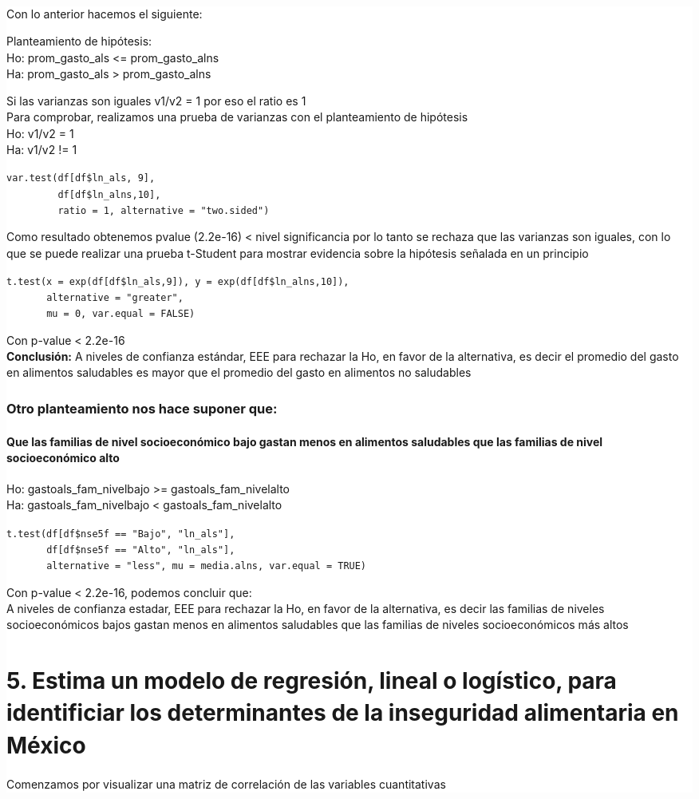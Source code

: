Con lo anterior hacemos el siguiente:  

Planteamiento de hipótesis:  
Ho: prom_gasto_als <= prom_gasto_alns  
Ha: prom_gasto_als > prom_gasto_alns  

Si las varianzas son iguales v1/v2 = 1 por eso el ratio es 1  
Para comprobar, realizamos una prueba de varianzas con el planteamiento de hipótesis  
Ho: v1/v2 = 1  
Ha: v1/v2 != 1  

```
var.test(df[df$ln_als, 9],
         df[df$ln_alns,10], 
         ratio = 1, alternative = "two.sided")
```

Como resultado obtenemos pvalue (2.2e-16) < nivel significancia por lo tanto se rechaza que las varianzas son iguales, con lo que se puede realizar una prueba t-Student
para mostrar evidencia sobre la hipótesis señalada en un principio

```
t.test(x = exp(df[df$ln_als,9]), y = exp(df[df$ln_alns,10]),
       alternative = "greater",
       mu = 0, var.equal = FALSE)
```
Con p-value < 2.2e-16  
**Conclusión:** A niveles de confianza estándar, EEE para rechazar la Ho, en favor de la alternativa, es decir el promedio del gasto en alimentos saludables es mayor que el promedio del gasto en alimentos no saludables

### Otro planteamiento nos hace suponer que:
#### Que las familias de nivel socioeconómico bajo gastan menos en alimentos saludables que las familias de nivel socioeconómico alto

Ho: gastoals_fam_nivelbajo >= gastoals_fam_nivelalto  
Ha: gastoals_fam_nivelbajo < gastoals_fam_nivelalto   


```
t.test(df[df$nse5f == "Bajo", "ln_als"],
       df[df$nse5f == "Alto", "ln_als"],
       alternative = "less", mu = media.alns, var.equal = TRUE)
```

Con p-value < 2.2e-16, podemos concluir que:  
A niveles de confianza estadar, EEE para rechazar la Ho, en favor de la alternativa, es decir las familias de niveles socioeconómicos 
bajos gastan menos en alimentos saludables que las familias de niveles socioeconómicos más altos


# 5. Estima un modelo de regresión, lineal o logístico, para identificiar los determinantes de la inseguridad alimentaria en México
Comenzamos por visualizar una matriz de correlación de las variables cuantitativas
